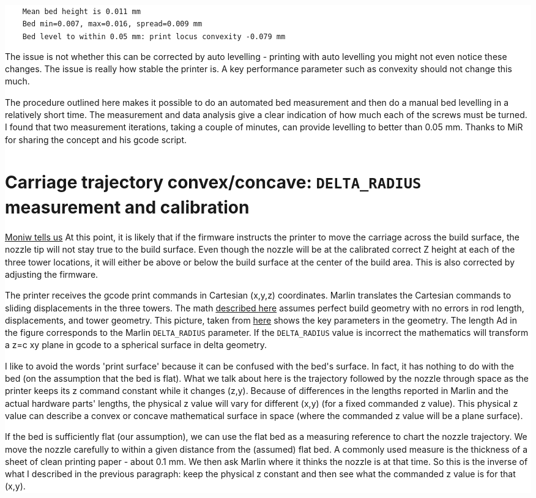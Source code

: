 		Mean bed height is 0.011 mm
		Bed min=0.007, max=0.016, spread=0.009 mm
		Bed level to within 0.05 mm: print locus convexity -0.079 mm


The issue is not whether this can be corrected by auto levelling - printing with auto levelling you might not even notice these changes.  The issue is really how stable the printer is. A key performance parameter such as convexity should not change this much.

The procedure outlined here makes it possible to do an automated bed measurement and then do a manual bed levelling in a relatively short time. The measurement and data analysis give a clear indication of how much each of the screws must be turned.  I found that two measurement iterations, taking a couple of minutes, can provide levelling to better than 0.05 mm. Thanks to MiR for sharing the concept and his gcode script.



# Carriage trajectory convex/concave: `DELTA_RADIUS` measurement and calibration

[Moniw tells us](http://minow.blogspot.co.za/index.html#4918805519571907051) At this point, it is likely that if the firmware instructs the printer to move the carriage across the build surface, the nozzle tip will not stay true to the build surface.  Even though the nozzle will be at the calibrated correct Z height at each of the three tower locations, it will either be above or below the build surface at the center of the build area.  This is also corrected by adjusting the firmware.  

The printer receives the gcode print commands in Cartesian (x,y,z) coordinates.  Marlin translates the Cartesian commands to sliding displacements in the three towers.  The math  [described here](http://fab.cba.mit.edu/classes/863.15/section.CBA/people/Spielberg/Rostock_Delta_Kinematics_3.pdf) assumes perfect build geometry with no errors in rod length, displacements, and tower geometry.  This picture, taken from [here](http://fab.cba.mit.edu/classes/863.15/section.CBA/people/Spielberg/Rostock_Delta_Kinematics_3.pdf) shows the key parameters in the geometry.  The length Ad in the figure corresponds to the Marlin `DELTA_RADIUS` parameter.  If the `DELTA_RADIUS` value is incorrect the mathematics will transform a z=c xy plane in gcode to a spherical surface in delta geometry.

I like to avoid the words 'print surface' because it can be confused with the bed's surface. In fact, it has nothing to do with the bed (on the assumption that the bed is flat).  What we talk about here is the trajectory followed by the nozzle through space as the printer keeps its z command constant while it changes (z,y).  Because of differences in the lengths reported in Marlin and the actual hardware parts' lengths, the physical z value will vary for different (x,y) (for a fixed commanded z value).  This physical z value can describe a convex or concave mathematical surface in space (where the commanded z value will be a plane surface).

If the bed is sufficiently flat (our assumption), we can use the flat bed as a measuring reference to chart the nozzle trajectory. We move the nozzle carefully to within a given distance from the (assumed) flat bed. A commonly used measure is the thickness of a sheet of clean printing paper - about 0.1 mm. We then ask Marlin where it thinks the nozzle is at that time.  So this is the inverse of what I described in the previous paragraph: keep the physical z constant and then see what the commanded z value is for that (x,y).
